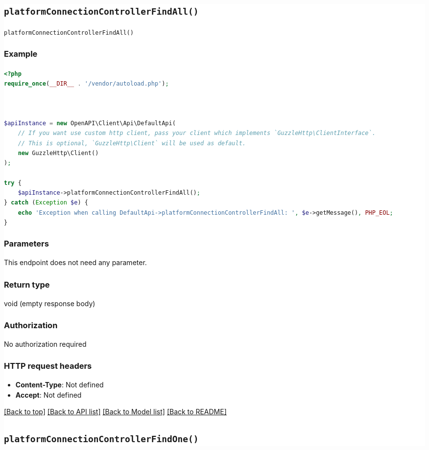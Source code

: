 ## `platformConnectionControllerFindAll()`

```php
platformConnectionControllerFindAll()
```



### Example

```php
<?php
require_once(__DIR__ . '/vendor/autoload.php');



$apiInstance = new OpenAPI\Client\Api\DefaultApi(
    // If you want use custom http client, pass your client which implements `GuzzleHttp\ClientInterface`.
    // This is optional, `GuzzleHttp\Client` will be used as default.
    new GuzzleHttp\Client()
);

try {
    $apiInstance->platformConnectionControllerFindAll();
} catch (Exception $e) {
    echo 'Exception when calling DefaultApi->platformConnectionControllerFindAll: ', $e->getMessage(), PHP_EOL;
}
```

### Parameters

This endpoint does not need any parameter.

### Return type

void (empty response body)

### Authorization

No authorization required

### HTTP request headers

- **Content-Type**: Not defined
- **Accept**: Not defined

[[Back to top]](#) [[Back to API list]](../../README.md#endpoints)
[[Back to Model list]](../../README.md#models)
[[Back to README]](../../README.md)

## `platformConnectionControllerFindOne()`
